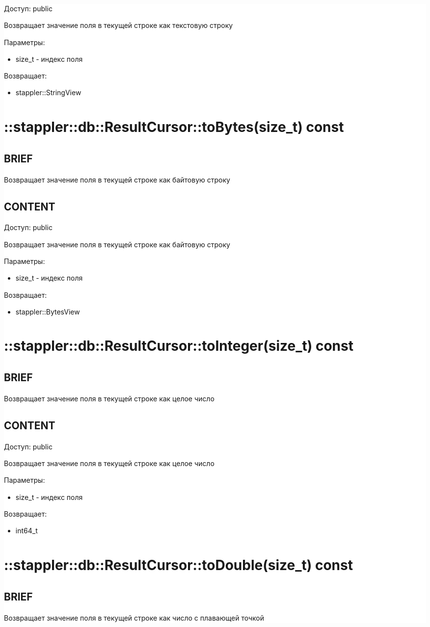 Доступ: public

Возвращает значение поля в текущей строке как текстовую строку

Параметры:
* size_t - индекс поля

Возвращает:
* stappler::StringView

# ::stappler::db::ResultCursor::toBytes(size_t) const

## BRIEF

Возвращает значение поля в текущей строке как байтовую строку

## CONTENT

Доступ: public

Возвращает значение поля в текущей строке как байтовую строку

Параметры:
* size_t - индекс поля

Возвращает:
* stappler::BytesView

# ::stappler::db::ResultCursor::toInteger(size_t) const

## BRIEF

Возвращает значение поля в текущей строке как целое число

## CONTENT

Доступ: public

Возвращает значение поля в текущей строке как целое число

Параметры:
* size_t - индекс поля

Возвращает:
* int64_t

# ::stappler::db::ResultCursor::toDouble(size_t) const

## BRIEF

Возвращает значение поля в текущей строке как число с плавающей точкой
